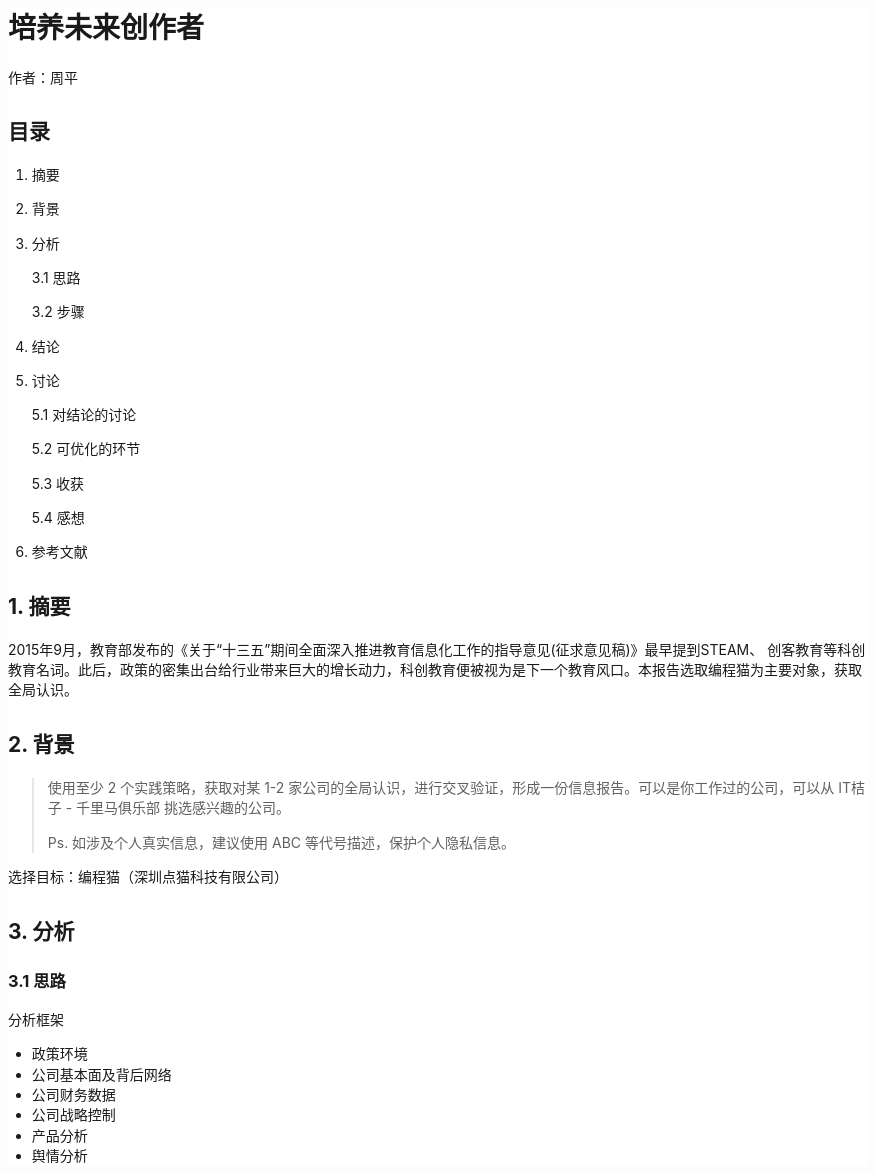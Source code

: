 # 培养未来创作者

作者：周平


## 目录

1. 摘要

2. 背景

3. 分析

   3.1 思路

   3.2 步骤

4. 结论

5. 讨论

   5.1 对结论的讨论

   5.2 可优化的环节

   5.3 收获

   5.4 感想

6. 参考文献



## 1. 摘要

2015年9月，教育部发布的《关于“十三五”期间全面深入推进教育信息化工作的指导意见(征求意见稿)》最早提到STEAM、 创客教育等科创教育名词。此后，政策的密集出台给行业带来巨大的增长动力，科创教育便被视为是下一个教育风口。本报告选取编程猫为主要对象，获取全局认识。



## 2. 背景

> 使用至少 2 个实践策略，获取对某 1-2 家公司的全局认识，进行交叉验证，形成一份信息报告。可以是你工作过的公司，可以从 IT桔子 - 千里马俱乐部 挑选感兴趣的公司。
>
> Ps. 如涉及个人真实信息，建议使用 ABC 等代号描述，保护个人隐私信息。

选择目标：编程猫（深圳点猫科技有限公司）



## 3. 分析

### 3.1 思路

分析框架

- 政策环境
- 公司基本面及背后网络
- 公司财务数据
- 公司战略控制
- 产品分析
- 舆情分析
